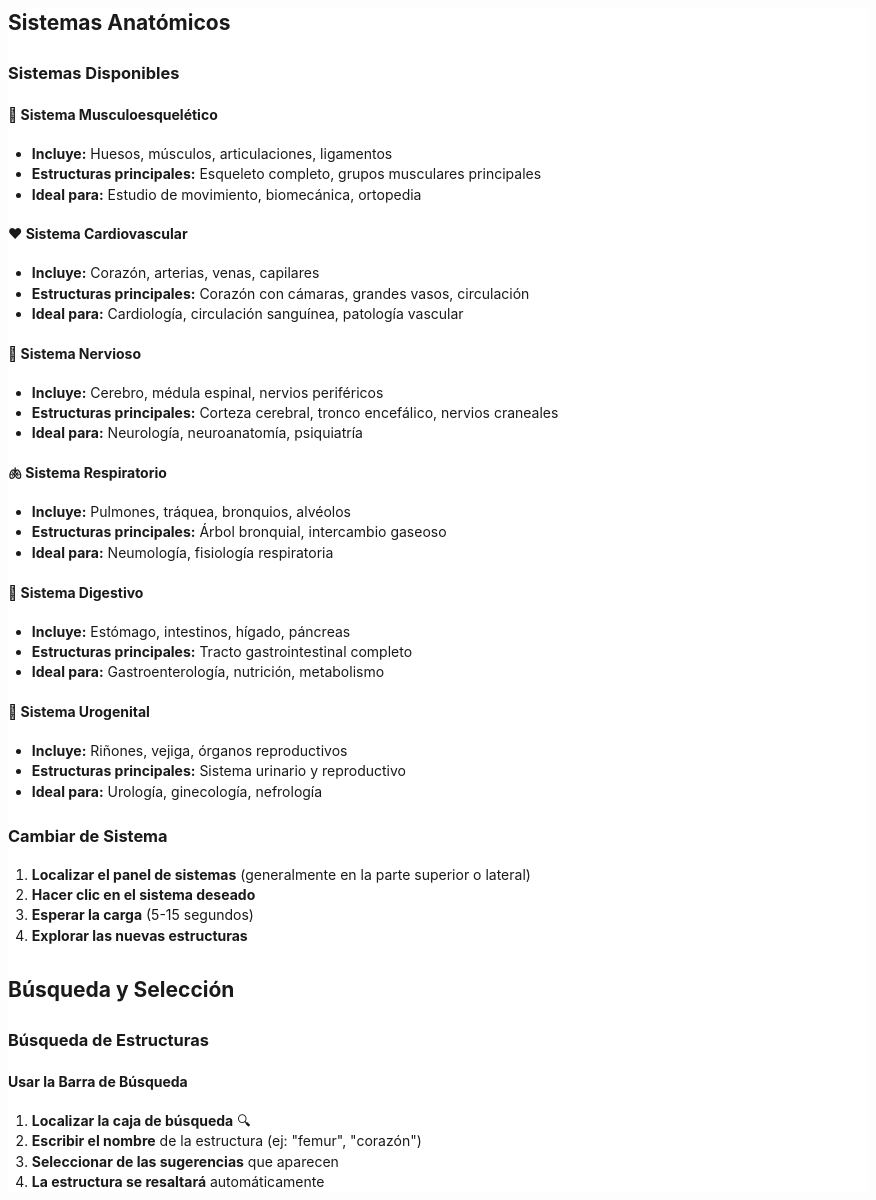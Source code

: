 ## Sistemas Anatómicos

### Sistemas Disponibles

#### 🦴 Sistema Musculoesquelético
- **Incluye:** Huesos, músculos, articulaciones, ligamentos
- **Estructuras principales:** Esqueleto completo, grupos musculares principales
- **Ideal para:** Estudio de movimiento, biomecánica, ortopedia

#### ❤️ Sistema Cardiovascular
- **Incluye:** Corazón, arterias, venas, capilares
- **Estructuras principales:** Corazón con cámaras, grandes vasos, circulación
- **Ideal para:** Cardiología, circulación sanguínea, patología vascular

#### 🧠 Sistema Nervioso
- **Incluye:** Cerebro, médula espinal, nervios periféricos
- **Estructuras principales:** Corteza cerebral, tronco encefálico, nervios craneales
- **Ideal para:** Neurología, neuroanatomía, psiquiatría

#### 🫁 Sistema Respiratorio
- **Incluye:** Pulmones, tráquea, bronquios, alvéolos
- **Estructuras principales:** Árbol bronquial, intercambio gaseoso
- **Ideal para:** Neumología, fisiología respiratoria

#### 🫃 Sistema Digestivo
- **Incluye:** Estómago, intestinos, hígado, páncreas
- **Estructuras principales:** Tracto gastrointestinal completo
- **Ideal para:** Gastroenterología, nutrición, metabolismo

#### 🫘 Sistema Urogenital
- **Incluye:** Riñones, vejiga, órganos reproductivos
- **Estructuras principales:** Sistema urinario y reproductivo
- **Ideal para:** Urología, ginecología, nefrología

### Cambiar de Sistema

1. **Localizar el panel de sistemas** (generalmente en la parte superior o lateral)
2. **Hacer clic en el sistema deseado**
3. **Esperar la carga** (5-15 segundos)
4. **Explorar las nuevas estructuras**

## Búsqueda y Selección

### Búsqueda de Estructuras

#### Usar la Barra de Búsqueda

1. **Localizar la caja de búsqueda** 🔍
2. **Escribir el nombre** de la estructura (ej: "femur", "corazón")
3. **Seleccionar de las sugerencias** que aparecen
4. **La estructura se resaltará** automáticamente
